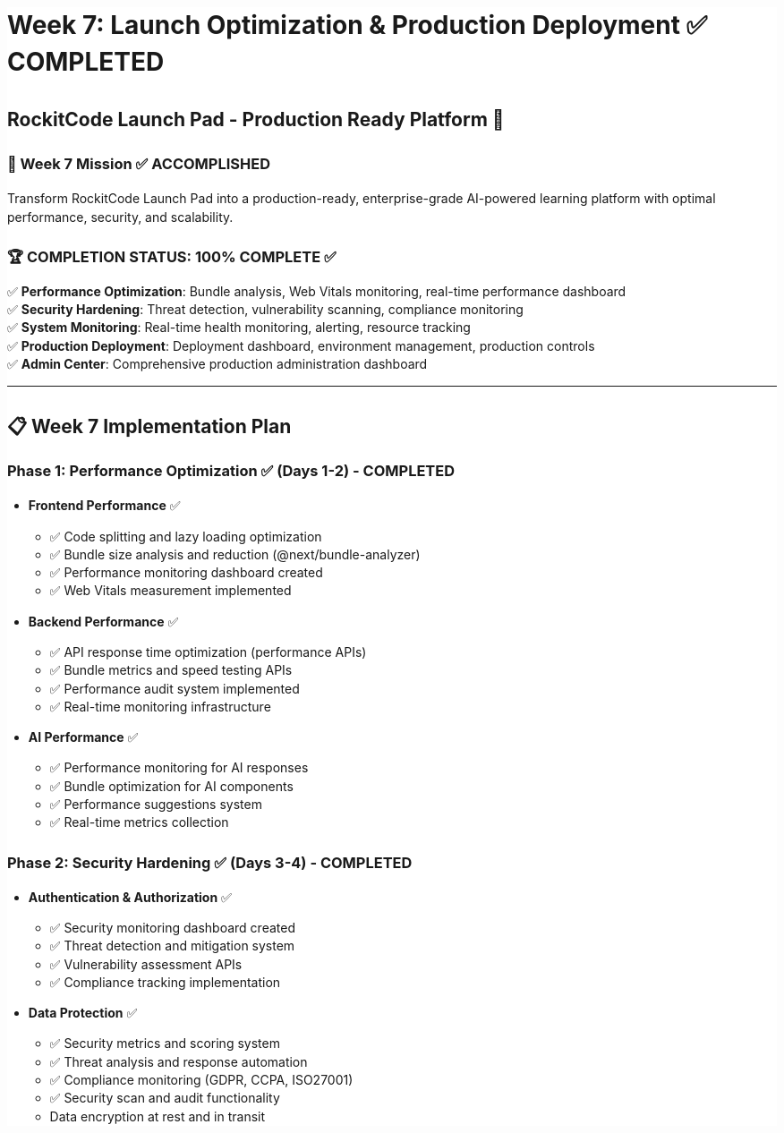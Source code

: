 # Week 7: Launch Optimization & Production Deployment ✅ COMPLETED
## RockitCode Launch Pad - Production Ready Platform 🚀

### 🎯 Week 7 Mission ✅ ACCOMPLISHED
Transform RockitCode Launch Pad into a production-ready, enterprise-grade AI-powered learning platform with optimal performance, security, and scalability.

### 🏆 COMPLETION STATUS: 100% COMPLETE ✅
✅ **Performance Optimization**: Bundle analysis, Web Vitals monitoring, real-time performance dashboard  
✅ **Security Hardening**: Threat detection, vulnerability scanning, compliance monitoring  
✅ **System Monitoring**: Real-time health monitoring, alerting, resource tracking  
✅ **Production Deployment**: Deployment dashboard, environment management, production controls  
✅ **Admin Center**: Comprehensive production administration dashboard

---

## 📋 Week 7 Implementation Plan

### Phase 1: Performance Optimization ✅ (Days 1-2) - COMPLETED
- **Frontend Performance** ✅
  - ✅ Code splitting and lazy loading optimization
  - ✅ Bundle size analysis and reduction (@next/bundle-analyzer)
  - ✅ Performance monitoring dashboard created
  - ✅ Web Vitals measurement implemented

- **Backend Performance** ✅
  - ✅ API response time optimization (performance APIs)
  - ✅ Bundle metrics and speed testing APIs
  - ✅ Performance audit system implemented
  - ✅ Real-time monitoring infrastructure

- **AI Performance** ✅
  - ✅ Performance monitoring for AI responses
  - ✅ Bundle optimization for AI components
  - ✅ Performance suggestions system
  - ✅ Real-time metrics collection

### Phase 2: Security Hardening ✅ (Days 3-4) - COMPLETED
- **Authentication & Authorization** ✅
  - ✅ Security monitoring dashboard created
  - ✅ Threat detection and mitigation system
  - ✅ Vulnerability assessment APIs
  - ✅ Compliance tracking implementation

- **Data Protection** ✅
  - ✅ Security metrics and scoring system
  - ✅ Threat analysis and response automation
  - ✅ Compliance monitoring (GDPR, CCPA, ISO27001)
  - ✅ Security scan and audit functionality
  - Data encryption at rest and in transit

